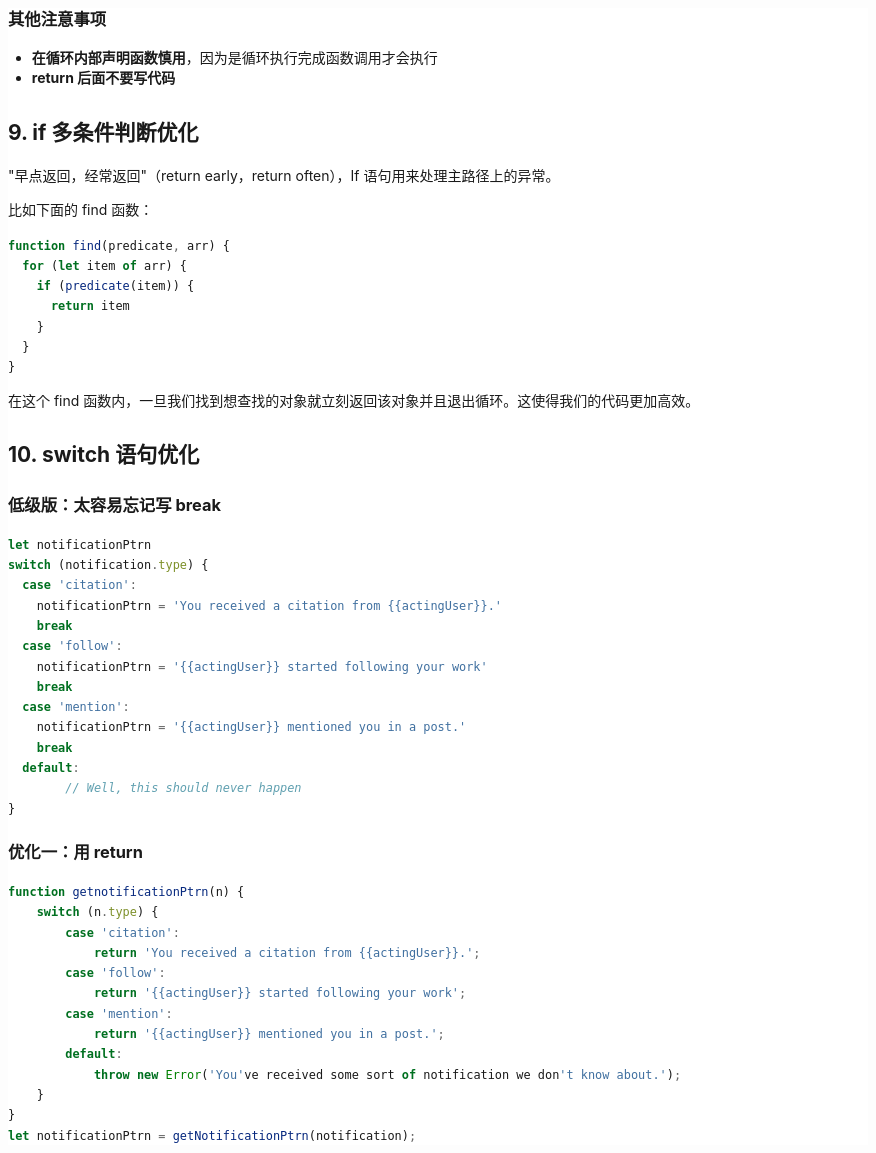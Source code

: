 ### 其他注意事项

- **在循环内部声明函数慎用**，因为是循环执行完成函数调用才会执行
- **return 后面不要写代码**

## 9. if 多条件判断优化

"早点返回，经常返回"（return early，return often），If 语句用来处理主路径上的异常。

比如下面的 find 函数：

```javascript
function find(predicate, arr) {
  for (let item of arr) {
    if (predicate(item)) {
      return item
    }
  }
}
```

在这个 find 函数内，一旦我们找到想查找的对象就立刻返回该对象并且退出循环。这使得我们的代码更加高效。

## 10. switch 语句优化

### 低级版：太容易忘记写 break

```javascript
let notificationPtrn
switch (notification.type) {
  case 'citation':
    notificationPtrn = 'You received a citation from {{actingUser}}.'
    break
  case 'follow':
    notificationPtrn = '{{actingUser}} started following your work'
    break
  case 'mention':
    notificationPtrn = '{{actingUser}} mentioned you in a post.'
    break
  default:
        // Well, this should never happen
}
```

### 优化一：用 return

```javascript
function getnotificationPtrn(n) {
    switch (n.type) {
        case 'citation':
            return 'You received a citation from {{actingUser}}.';
        case 'follow':
            return '{{actingUser}} started following your work';
        case 'mention':
            return '{{actingUser}} mentioned you in a post.';
        default:
            throw new Error('You've received some sort of notification we don't know about.');
    }
}
let notificationPtrn = getNotificationPtrn(notification);
```
